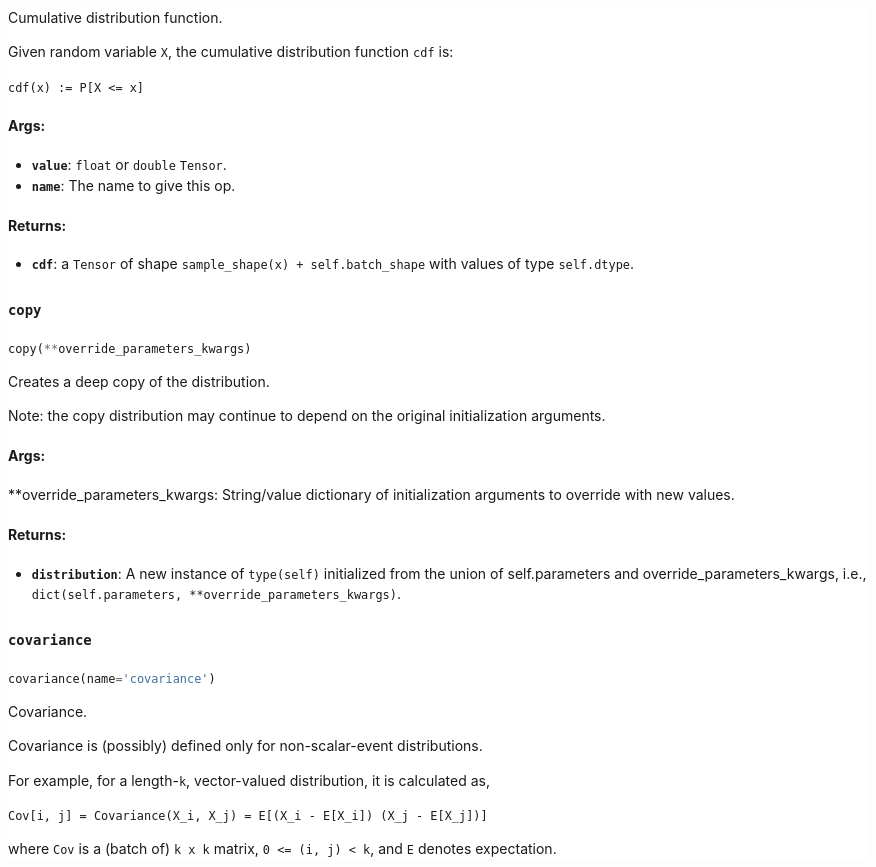 Cumulative distribution function.

Given random variable `X`, the cumulative distribution function `cdf` is:

```none
cdf(x) := P[X <= x]
```

#### Args:

* <b>`value`</b>: `float` or `double` `Tensor`.
* <b>`name`</b>: The name to give this op.


#### Returns:

* <b>`cdf`</b>: a `Tensor` of shape `sample_shape(x) + self.batch_shape` with
    values of type `self.dtype`.

<h3 id="copy"><code>copy</code></h3>

``` python
copy(**override_parameters_kwargs)
```

Creates a deep copy of the distribution.

Note: the copy distribution may continue to depend on the original
initialization arguments.

#### Args:

  **override_parameters_kwargs: String/value dictionary of initialization
    arguments to override with new values.


#### Returns:

* <b>`distribution`</b>: A new instance of `type(self)` initialized from the union
    of self.parameters and override_parameters_kwargs, i.e.,
    `dict(self.parameters, **override_parameters_kwargs)`.

<h3 id="covariance"><code>covariance</code></h3>

``` python
covariance(name='covariance')
```

Covariance.

Covariance is (possibly) defined only for non-scalar-event distributions.

For example, for a length-`k`, vector-valued distribution, it is calculated
as,

```none
Cov[i, j] = Covariance(X_i, X_j) = E[(X_i - E[X_i]) (X_j - E[X_j])]
```

where `Cov` is a (batch of) `k x k` matrix, `0 <= (i, j) < k`, and `E`
denotes expectation.
